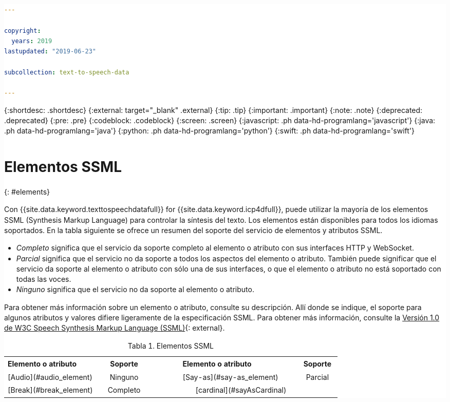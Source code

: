 ```yaml
---

copyright:
  years: 2019
lastupdated: "2019-06-23"

subcollection: text-to-speech-data

---
```


{:shortdesc: .shortdesc}
{:external: target="_blank" .external}
{:tip: .tip}
{:important: .important}
{:note: .note}
{:deprecated: .deprecated}
{:pre: .pre}
{:codeblock: .codeblock}
{:screen: .screen}
{:javascript: .ph data-hd-programlang='javascript'}
{:java: .ph data-hd-programlang='java'}
{:python: .ph data-hd-programlang='python'}
{:swift: .ph data-hd-programlang='swift'}

# Elementos SSML
{: #elements}

Con {{site.data.keyword.texttospeechdatafull}} for {{site.data.keyword.icp4dfull}}, puede utilizar la mayoría de los elementos SSML (Synthesis Markup Language) para controlar la síntesis del texto. Los elementos están disponibles para todos los idiomas soportados. En la tabla siguiente se ofrece un resumen del soporte del servicio de elementos y atributos SSML.

-   *Completo* significa que el servicio da soporte completo al elemento o atributo con sus interfaces HTTP y WebSocket.
-   *Parcial* significa que el servicio no da soporte a todos los aspectos del elemento o atributo. También puede significar que el servicio da soporte al elemento o atributo con sólo una de sus interfaces, o que el elemento o atributo no está soportado con todas las voces.
-   *Ninguno* significa que el servicio no da soporte al elemento o atributo.

Para obtener más información sobre un elemento o atributo, consulte su descripción. Allí donde se indique, el soporte para algunos atributos y valores difiere ligeramente de la especificación SSML. Para obtener más información, consulte la [Versión 1.0 de W3C Speech Synthesis Markup Language (SSML)](http://www.w3.org/TR/speech-synthesis/){: external}.

<table>
  <caption>Tabla 1. Elementos SSML</caption>
  <tr>
    <th style="text-align:left; width:30%">Elemento o atributo</th>
    <th style="text-align:center; width:12%">Soporte</th>
    <th style="text-align:left; width:46%; padding-left:75px">Elemento o atributo</th>
    <th style="text-align:center; width:12%">Soporte</th>
  </tr>
  <tr>
    <td>[Audio](#audio_element)</td>
    <td style="text-align:center">Ninguno</td>
    <td style="padding-left:75px">[Say-as](#say-as_element)</td>
    <td style="text-align:center">Parcial</td>
  </tr>
  <tr>
    <td>[Break](#break_element)</td>
    <td style="text-align:center">Completo</td>
    <td style="padding-left:100px">[cardinal](#sayAsCardinal)</td>